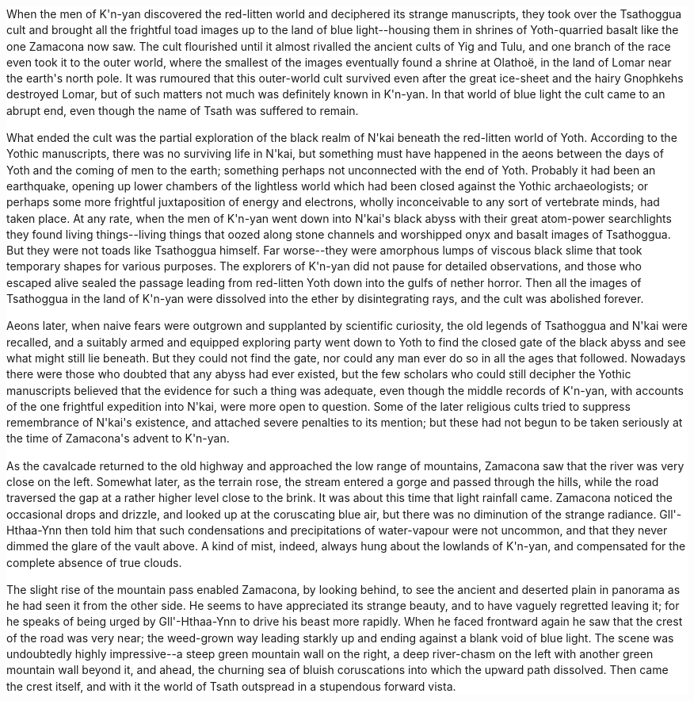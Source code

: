   When the men of K'n-yan discovered the red-litten world and deciphered
its strange manuscripts, they took over the Tsathoggua cult and brought all the frightful toad
images up to the land of blue light--housing them in shrines of Yoth-quarried basalt like
the one Zamacona now saw. The cult flourished until it almost rivalled the ancient cults of
Yig and Tulu, and one branch of the race even took it to the outer world, where the smallest
of the images eventually found a shrine at Olathoë, in the land of Lomar near the earth's
north pole. It was rumoured that this outer-world cult survived even after the great ice-sheet
and the hairy Gnophkehs destroyed Lomar, but of such matters not much was definitely known in
K'n-yan. In that world of blue light the cult came to an abrupt end, even though the name
of Tsath was suffered to remain.  

  What ended the cult was the partial exploration of the black realm of N'kai
beneath the red-litten world of Yoth. According to the Yothic manuscripts, there was no surviving
life in N'kai, but something must have happened in the aeons between the days of Yoth
and the coming of men to the earth; something perhaps not unconnected with the end of Yoth.
Probably it had been an earthquake, opening up lower chambers of the lightless world which had
been closed against the Yothic archaeologists; or perhaps some more frightful juxtaposition
of energy and electrons, wholly inconceivable to any sort of vertebrate minds, had taken place.
At any rate, when the men of K'n-yan went down into N'kai's black abyss with
their great atom-power searchlights they found living things--living things that oozed
along stone channels and worshipped onyx and basalt images of Tsathoggua. But they were not
toads like Tsathoggua himself. Far worse--they were amorphous lumps of viscous black slime
that took temporary shapes for various purposes. The explorers of K'n-yan did not pause
for detailed observations, and those who escaped alive sealed the passage leading from red-litten
Yoth down into the gulfs of nether horror. Then all the images of Tsathoggua in the land of
K'n-yan were dissolved into the ether by disintegrating rays, and the cult was abolished
forever.  

  Aeons later, when naive fears were outgrown and supplanted by scientific curiosity,
the old legends of Tsathoggua and N'kai were recalled, and a suitably armed and equipped
exploring party went down to Yoth to find the closed gate of the black abyss and see what might
still lie beneath. But they could not find the gate, nor could any man ever do so in all the
ages that followed. Nowadays there were those who doubted that any abyss had ever existed, but
the few scholars who could still decipher the Yothic manuscripts believed that the evidence
for such a thing was adequate, even though the middle records of K'n-yan, with accounts
of the one frightful expedition into N'kai, were more open to question. Some of the later
religious cults tried to suppress remembrance of N'kai's existence, and attached
severe penalties to its mention; but these had not begun to be taken seriously at the time of
Zamacona's advent to K'n-yan.  

  As the cavalcade returned to the old highway and approached the low range of
mountains, Zamacona saw that the river was very close on the left. Somewhat later, as the terrain
rose, the stream entered a gorge and passed through the hills, while the road traversed the
gap at a rather higher level close to the brink. It was about this time that light rainfall
came. Zamacona noticed the occasional drops and drizzle, and looked up at the coruscating blue
air, but there was no diminution of the strange radiance. Gll'-Hthaa-Ynn then told him
that such condensations and precipitations of water-vapour were not uncommon, and that they
never dimmed the glare of the vault above. A kind of mist, indeed, always hung about the lowlands
of K'n-yan, and compensated for the complete absence of true clouds.  

  The slight rise of the mountain pass enabled Zamacona, by looking behind, to
see the ancient and deserted plain in panorama as he had seen it from the other side. He seems
to have appreciated its strange beauty, and to have vaguely regretted leaving it; for he speaks
of being urged by Gll'-Hthaa-Ynn to drive his beast more rapidly. When he faced frontward
again he saw that the crest of the road was very near; the weed-grown way leading starkly up
and ending against a blank void of blue light. The scene was undoubtedly highly impressive--a
steep green mountain wall on the right, a deep river-chasm on the left with another green mountain
wall beyond it, and ahead, the churning sea of bluish coruscations into which the upward path
dissolved. Then came the crest itself, and with it the world of Tsath outspread in a stupendous
forward vista.  
